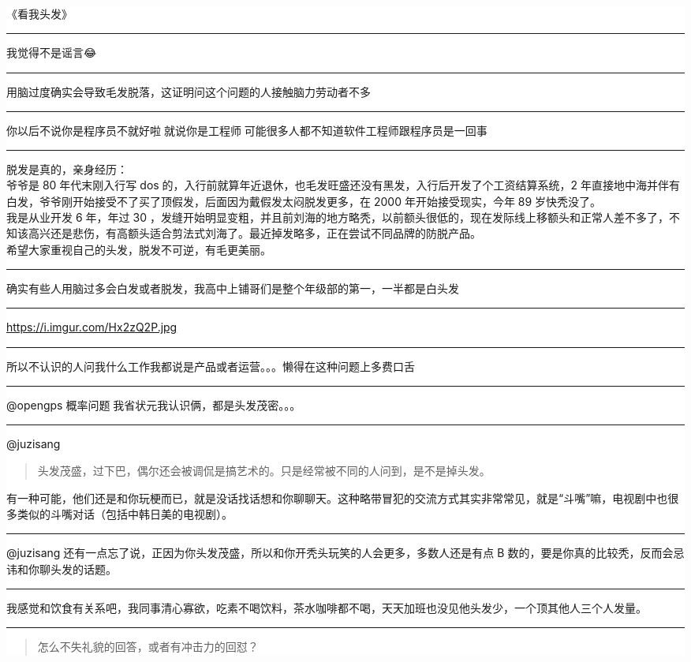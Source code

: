 《看我头发》

---------------------------------------------------

我觉得不是谣言😂

---------------------------------------------------

用脑过度确实会导致毛发脱落，这证明问这个问题的人接触脑力劳动者不多

---------------------------------------------------

你以后不说你是程序员不就好啦 就说你是工程师 可能很多人都不知道软件工程师跟程序员是一回事

---------------------------------------------------

脱发是真的，亲身经历：  
爷爷是 80 年代末刚入行写 dos 的，入行前就算年近退休，也毛发旺盛还没有黑发，入行后开发了个工资结算系统，2 年直接地中海并伴有白发，爷爷刚开始接受不了买了顶假发，后面因为戴假发太闷脱发更多，在 2000 年开始接受现实，今年 89 岁快秃没了。  
我是从业开发 6 年，年过 30 ，发缝开始明显变粗，并且前刘海的地方略秃，以前额头很低的，现在发际线上移额头和正常人差不多了，不知该高兴还是悲伤，有高额头适合剪法式刘海了。最近掉发略多，正在尝试不同品牌的防脱产品。  
希望大家重视自己的头发，脱发不可逆，有毛更美丽。

---------------------------------------------------

确实有些人用脑过多会白发或者脱发，我高中上铺哥们是整个年级部的第一，一半都是白头发

---------------------------------------------------

https://i.imgur.com/Hx2zQ2P.jpg

---------------------------------------------------

所以不认识的人问我什么工作我都说是产品或者运营。。。懒得在这种问题上多费口舌

---------------------------------------------------

@opengps 
概率问题
我省状元我认识俩，都是头发茂密。。。

---------------------------------------------------

@juzisang 

> 头发茂盛，过下巴，偶尔还会被调侃是搞艺术的。只是经常被不同的人问到，是不是掉头发。

有一种可能，他们还是和你玩梗而已，就是没话找话想和你聊聊天。这种略带冒犯的交流方式其实非常常见，就是“斗嘴”嘛，电视剧中也很多类似的斗嘴对话（包括中韩日美的电视剧）。

---------------------------------------------------

@juzisang 还有一点忘了说，正因为你头发茂盛，所以和你开秃头玩笑的人会更多，多数人还是有点 B 数的，要是你真的比较秃，反而会忌讳和你聊头发的话题。

---------------------------------------------------

我感觉和饮食有关系吧，我同事清心寡欲，吃素不喝饮料，茶水咖啡都不喝，天天加班也没见他头发少，一个顶其他人三个人发量。

---------------------------------------------------

> 怎么不失礼貌的回答，或者有冲击力的回怼？
